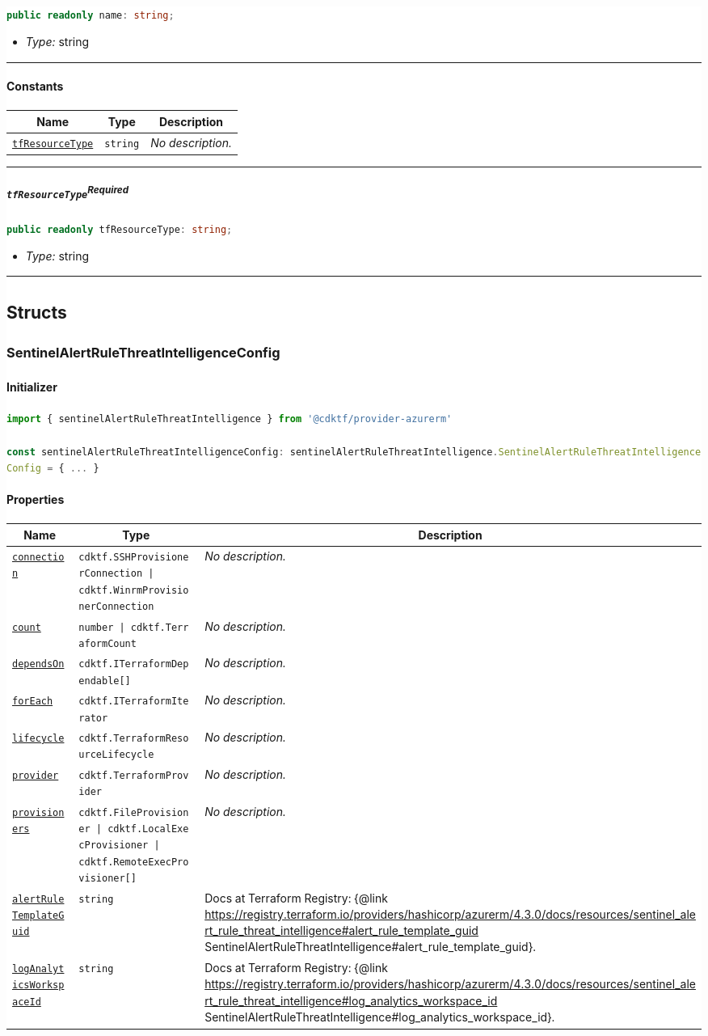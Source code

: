 ```typescript
public readonly name: string;
```

- *Type:* string

---

#### Constants <a name="Constants" id="Constants"></a>

| **Name** | **Type** | **Description** |
| --- | --- | --- |
| <code><a href="#@cdktf/provider-azurerm.sentinelAlertRuleThreatIntelligence.SentinelAlertRuleThreatIntelligence.property.tfResourceType">tfResourceType</a></code> | <code>string</code> | *No description.* |

---

##### `tfResourceType`<sup>Required</sup> <a name="tfResourceType" id="@cdktf/provider-azurerm.sentinelAlertRuleThreatIntelligence.SentinelAlertRuleThreatIntelligence.property.tfResourceType"></a>

```typescript
public readonly tfResourceType: string;
```

- *Type:* string

---

## Structs <a name="Structs" id="Structs"></a>

### SentinelAlertRuleThreatIntelligenceConfig <a name="SentinelAlertRuleThreatIntelligenceConfig" id="@cdktf/provider-azurerm.sentinelAlertRuleThreatIntelligence.SentinelAlertRuleThreatIntelligenceConfig"></a>

#### Initializer <a name="Initializer" id="@cdktf/provider-azurerm.sentinelAlertRuleThreatIntelligence.SentinelAlertRuleThreatIntelligenceConfig.Initializer"></a>

```typescript
import { sentinelAlertRuleThreatIntelligence } from '@cdktf/provider-azurerm'

const sentinelAlertRuleThreatIntelligenceConfig: sentinelAlertRuleThreatIntelligence.SentinelAlertRuleThreatIntelligenceConfig = { ... }
```

#### Properties <a name="Properties" id="Properties"></a>

| **Name** | **Type** | **Description** |
| --- | --- | --- |
| <code><a href="#@cdktf/provider-azurerm.sentinelAlertRuleThreatIntelligence.SentinelAlertRuleThreatIntelligenceConfig.property.connection">connection</a></code> | <code>cdktf.SSHProvisionerConnection \| cdktf.WinrmProvisionerConnection</code> | *No description.* |
| <code><a href="#@cdktf/provider-azurerm.sentinelAlertRuleThreatIntelligence.SentinelAlertRuleThreatIntelligenceConfig.property.count">count</a></code> | <code>number \| cdktf.TerraformCount</code> | *No description.* |
| <code><a href="#@cdktf/provider-azurerm.sentinelAlertRuleThreatIntelligence.SentinelAlertRuleThreatIntelligenceConfig.property.dependsOn">dependsOn</a></code> | <code>cdktf.ITerraformDependable[]</code> | *No description.* |
| <code><a href="#@cdktf/provider-azurerm.sentinelAlertRuleThreatIntelligence.SentinelAlertRuleThreatIntelligenceConfig.property.forEach">forEach</a></code> | <code>cdktf.ITerraformIterator</code> | *No description.* |
| <code><a href="#@cdktf/provider-azurerm.sentinelAlertRuleThreatIntelligence.SentinelAlertRuleThreatIntelligenceConfig.property.lifecycle">lifecycle</a></code> | <code>cdktf.TerraformResourceLifecycle</code> | *No description.* |
| <code><a href="#@cdktf/provider-azurerm.sentinelAlertRuleThreatIntelligence.SentinelAlertRuleThreatIntelligenceConfig.property.provider">provider</a></code> | <code>cdktf.TerraformProvider</code> | *No description.* |
| <code><a href="#@cdktf/provider-azurerm.sentinelAlertRuleThreatIntelligence.SentinelAlertRuleThreatIntelligenceConfig.property.provisioners">provisioners</a></code> | <code>cdktf.FileProvisioner \| cdktf.LocalExecProvisioner \| cdktf.RemoteExecProvisioner[]</code> | *No description.* |
| <code><a href="#@cdktf/provider-azurerm.sentinelAlertRuleThreatIntelligence.SentinelAlertRuleThreatIntelligenceConfig.property.alertRuleTemplateGuid">alertRuleTemplateGuid</a></code> | <code>string</code> | Docs at Terraform Registry: {@link https://registry.terraform.io/providers/hashicorp/azurerm/4.3.0/docs/resources/sentinel_alert_rule_threat_intelligence#alert_rule_template_guid SentinelAlertRuleThreatIntelligence#alert_rule_template_guid}. |
| <code><a href="#@cdktf/provider-azurerm.sentinelAlertRuleThreatIntelligence.SentinelAlertRuleThreatIntelligenceConfig.property.logAnalyticsWorkspaceId">logAnalyticsWorkspaceId</a></code> | <code>string</code> | Docs at Terraform Registry: {@link https://registry.terraform.io/providers/hashicorp/azurerm/4.3.0/docs/resources/sentinel_alert_rule_threat_intelligence#log_analytics_workspace_id SentinelAlertRuleThreatIntelligence#log_analytics_workspace_id}. |